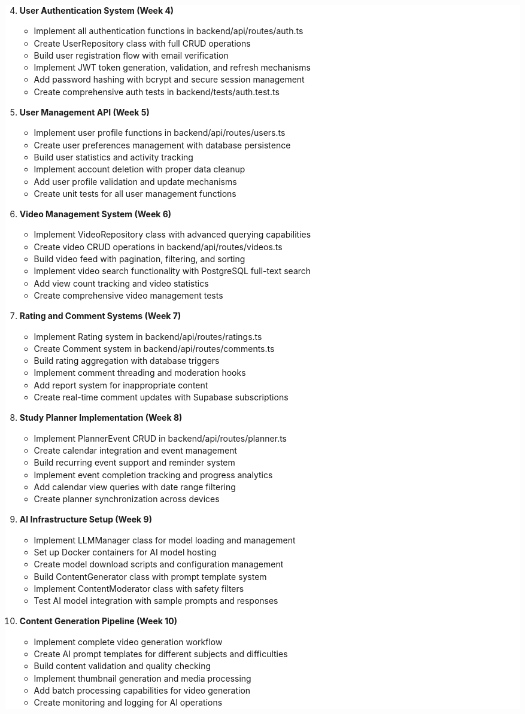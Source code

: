 4. **User Authentication System (Week 4)**
   - Implement all authentication functions in backend/api/routes/auth.ts
   - Create UserRepository class with full CRUD operations
   - Build user registration flow with email verification
   - Implement JWT token generation, validation, and refresh mechanisms
   - Add password hashing with bcrypt and secure session management
   - Create comprehensive auth tests in backend/tests/auth.test.ts

5. **User Management API (Week 5)**
   - Implement user profile functions in backend/api/routes/users.ts
   - Create user preferences management with database persistence
   - Build user statistics and activity tracking
   - Implement account deletion with proper data cleanup
   - Add user profile validation and update mechanisms
   - Create unit tests for all user management functions

6. **Video Management System (Week 6)**
   - Implement VideoRepository class with advanced querying capabilities
   - Create video CRUD operations in backend/api/routes/videos.ts
   - Build video feed with pagination, filtering, and sorting
   - Implement video search functionality with PostgreSQL full-text search
   - Add view count tracking and video statistics
   - Create comprehensive video management tests

7. **Rating and Comment Systems (Week 7)**
   - Implement Rating system in backend/api/routes/ratings.ts
   - Create Comment system in backend/api/routes/comments.ts
   - Build rating aggregation with database triggers
   - Implement comment threading and moderation hooks
   - Add report system for inappropriate content
   - Create real-time comment updates with Supabase subscriptions

8. **Study Planner Implementation (Week 8)**
   - Implement PlannerEvent CRUD in backend/api/routes/planner.ts
   - Create calendar integration and event management
   - Build recurring event support and reminder system
   - Implement event completion tracking and progress analytics
   - Add calendar view queries with date range filtering
   - Create planner synchronization across devices

9. **AI Infrastructure Setup (Week 9)**
   - Implement LLMManager class for model loading and management
   - Set up Docker containers for AI model hosting
   - Create model download scripts and configuration management
   - Build ContentGenerator class with prompt template system
   - Implement ContentModerator class with safety filters
   - Test AI model integration with sample prompts and responses

10. **Content Generation Pipeline (Week 10)**
    - Implement complete video generation workflow
    - Create AI prompt templates for different subjects and difficulties
    - Build content validation and quality checking
    - Implement thumbnail generation and media processing
    - Add batch processing capabilities for video generation
    - Create monitoring and logging for AI operations
